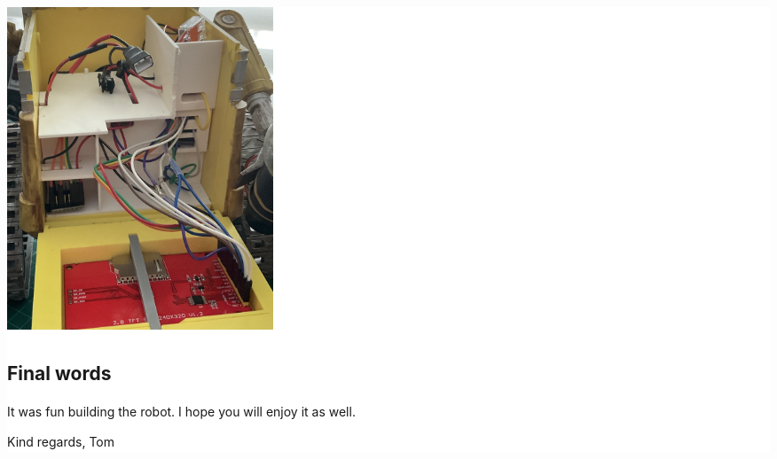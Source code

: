 <img src="./images/front-view-open.jpg" alt="robot-image" width="300"/>

## Final words
It was fun building the robot. I hope you will enjoy it as well.

Kind regards,
Tom